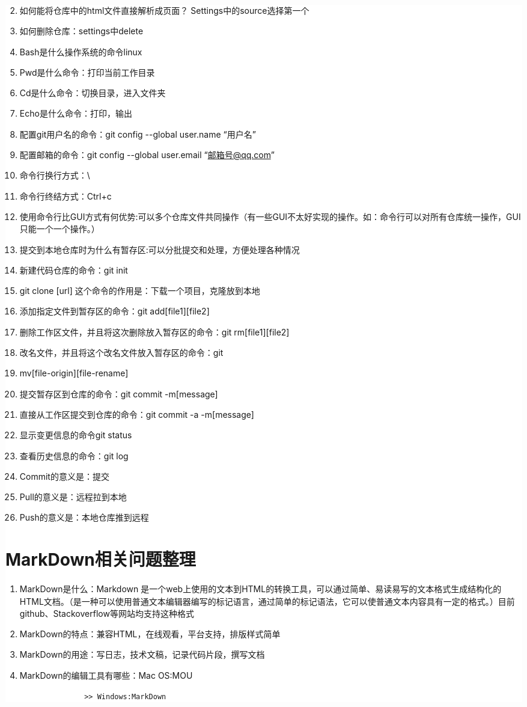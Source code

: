 2.	如何能将仓库中的html文件直接解析成页面？
  Settings中的source选择第一个

3.	如何删除仓库：settings中delete
	
4.	Bash是什么操作系统的命令linux
	
5.	Pwd是什么命令：打印当前工作目录
	
6.	Cd是什么命令：切换目录，进入文件夹
	
7.	Echo是什么命令：打印，输出

8.	配置git用户名的命令：git config --global user.name “用户名”

9.	配置邮箱的命令：git config --global user.email “邮箱号@qq.com”

10.	命令行换行方式：\

11.	命令行终结方式：Ctrl+c

12.	使用命令行比GUI方式有何优势:可以多个仓库文件共同操作（有一些GUI不太好实现的操作。如：命令行可以对所有仓库统一操作，GUI只能一个一个操作。）

13.	提交到本地仓库时为什么有暂存区:可以分批提交和处理，方便处理各种情况

14.	新建代码仓库的命令：git init

15.	git clone [url] 这个命令的作用是：下载一个项目，克隆放到本地

16.	添加指定文件到暂存区的命令：git add[file1][file2]

17.	删除工作区文件，并且将这次删除放入暂存区的命令：git rm[file1][file2]

18.	改名文件，并且将这个改名文件放入暂存区的命令：git

19.	mv[file-origin][file-rename]

19.	提交暂存区到仓库的命令：git commit -m[message]

20.	直接从工作区提交到仓库的命令：git commit -a -m[message]

21.	显示变更信息的命令git status

22.	查看历史信息的命令：git log

23.	Commit的意义是：提交

24.	Pull的意义是：远程拉到本地

25.	Push的意义是：本地仓库推到远程


# MarkDown相关问题整理
1.	MarkDown是什么：Markdown 是一个web上使用的文本到HTML的转换工具，可以通过简单、易读易写的文本格式生成结构化的HTML文档。（是一种可以使用普通文本编辑器编写的标记语言，通过简单的标记语法，它可以使普通文本内容具有一定的格式。）目前github、Stackoverflow等网站均支持这种格式

2.	MarkDown的特点：兼容HTML，在线观看，平台支持，排版样式简单

3.	MarkDown的用途：写日志，技术文稿，记录代码片段，撰写文档

4.	MarkDown的编辑工具有哪些：Mac OS:MOU   

                       >> Windows:MarkDown
  